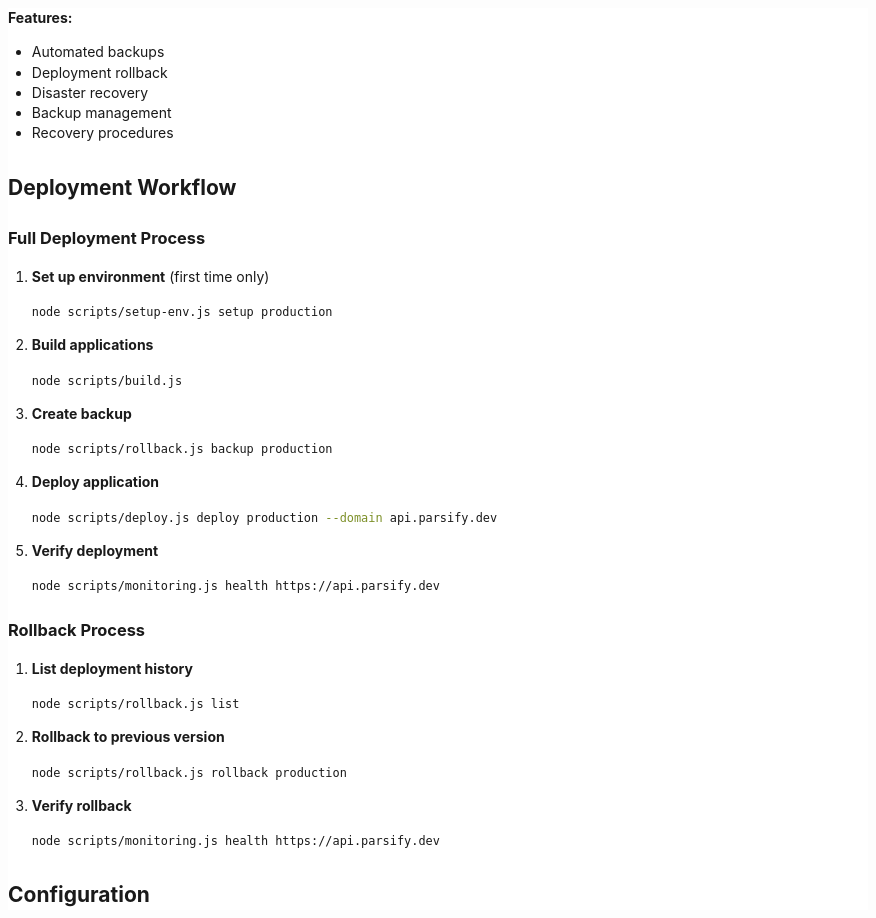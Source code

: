 ```bash
```

**Features:**
- Automated backups
- Deployment rollback
- Disaster recovery
- Backup management
- Recovery procedures

## Deployment Workflow

### Full Deployment Process

1. **Set up environment** (first time only)
   ```bash
   node scripts/setup-env.js setup production
   ```

2. **Build applications**
   ```bash
   node scripts/build.js
   ```

3. **Create backup**
   ```bash
   node scripts/rollback.js backup production
   ```

4. **Deploy application**
   ```bash
   node scripts/deploy.js deploy production --domain api.parsify.dev
   ```

5. **Verify deployment**
   ```bash
   node scripts/monitoring.js health https://api.parsify.dev
   ```

### Rollback Process

1. **List deployment history**
   ```bash
   node scripts/rollback.js list
   ```

2. **Rollback to previous version**
   ```bash
   node scripts/rollback.js rollback production
   ```

3. **Verify rollback**
   ```bash
   node scripts/monitoring.js health https://api.parsify.dev
   ```

## Configuration
